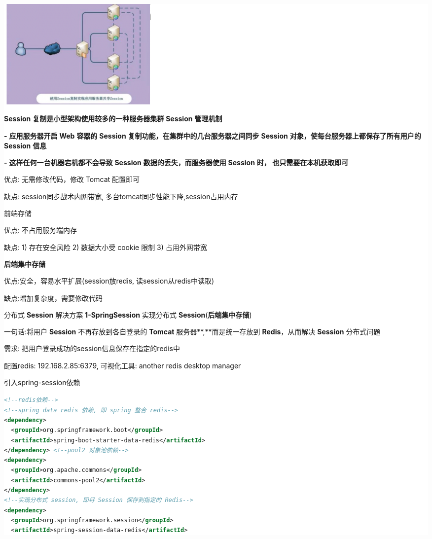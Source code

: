 <img src="../img/md-img/2025-03-26-project-01/截屏2025-04-10 16.25.01.png" alt="截屏2025-04-10 16.25.01" style="zoom:50%;" />

**Session** **复制是小型架构使用较多的一种服务器集群** **Session** **管理机制**

**-** **应用服务器开启** **Web** **容器的** **Session** **复制功能，在集群中的几台服务器之间同步** **Session** **对象，使每台服务器上都保存了所有用户的** **Session** **信息**

**-** **这样任何一台机器宕机都不会导致** **Session** **数据的丢失，而服务器使用** **Session** **时， 也只需要在本机获取即可**

优点: 无需修改代码，修改 Tomcat 配置即可

缺点: session同步战术内网带宽, 多台tomcat同步性能下降,session占用内存

前端存储

优点: 不占用服务端内存

缺点: 1) 存在安全风险 2) 数据大小受 cookie 限制 3) 占用外网带宽

**后端集中存储**

优点:安全，容易水平扩展(session放redis, 读session从redis中读取)

缺点:增加复杂度，需要修改代码

分布式 **Session** 解决方案 **1-SpringSession** 实现分布式 **Session**(**后端集中存储**)

一句话:将用户 **Session** 不再存放到各自登录的 **Tomcat** 服务器**,**而是统一存放到 **Redis**，从而解决 **Session** 分布式问题

需求: 把用户登录成功的session信息保存在指定的redis中

配置redis: 192.168.2.85:6379, 可视化工具: another redis desktop manager

引入spring-session依赖

```xml
<!--redis依赖-->
<!--spring data redis 依赖, 即 spring 整合 redis-->
<dependency>
  <groupId>org.springframework.boot</groupId>
  <artifactId>spring-boot-starter-data-redis</artifactId>
</dependency> <!--pool2 对象池依赖-->
<dependency>
  <groupId>org.apache.commons</groupId>
  <artifactId>commons-pool2</artifactId>
</dependency>
<!--实现分布式 session, 即将 Session 保存到指定的 Redis-->
<dependency>
  <groupId>org.springframework.session</groupId>
  <artifactId>spring-session-data-redis</artifactId>
```